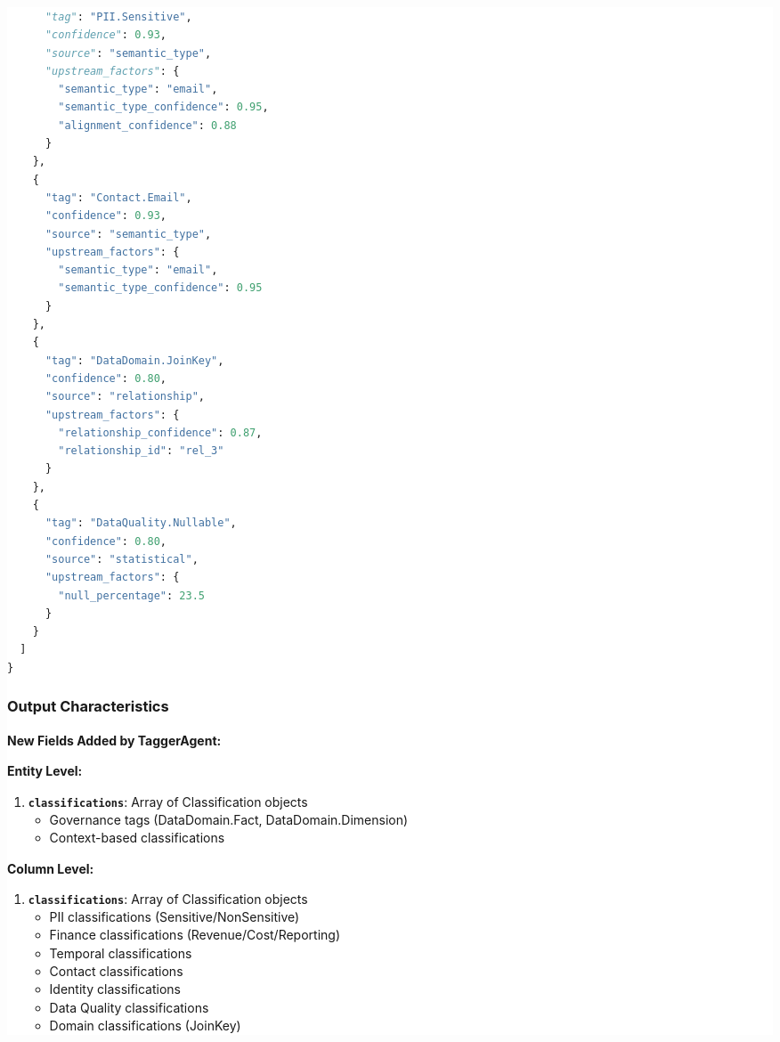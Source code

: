 ```python
      "tag": "PII.Sensitive",
      "confidence": 0.93,
      "source": "semantic_type",
      "upstream_factors": {
        "semantic_type": "email",
        "semantic_type_confidence": 0.95,
        "alignment_confidence": 0.88
      }
    },
    {
      "tag": "Contact.Email",
      "confidence": 0.93,
      "source": "semantic_type",
      "upstream_factors": {
        "semantic_type": "email",
        "semantic_type_confidence": 0.95
      }
    },
    {
      "tag": "DataDomain.JoinKey",
      "confidence": 0.80,
      "source": "relationship",
      "upstream_factors": {
        "relationship_confidence": 0.87,
        "relationship_id": "rel_3"
      }
    },
    {
      "tag": "DataQuality.Nullable",
      "confidence": 0.80,
      "source": "statistical",
      "upstream_factors": {
        "null_percentage": 23.5
      }
    }
  ]
}
```

### Output Characteristics

**New Fields Added by TaggerAgent:**

**Entity Level:**
1. **`classifications`**: Array of Classification objects
   - Governance tags (DataDomain.Fact, DataDomain.Dimension)
   - Context-based classifications

**Column Level:**
1. **`classifications`**: Array of Classification objects
   - PII classifications (Sensitive/NonSensitive)
   - Finance classifications (Revenue/Cost/Reporting)
   - Temporal classifications
   - Contact classifications
   - Identity classifications
   - Data Quality classifications
   - Domain classifications (JoinKey)
